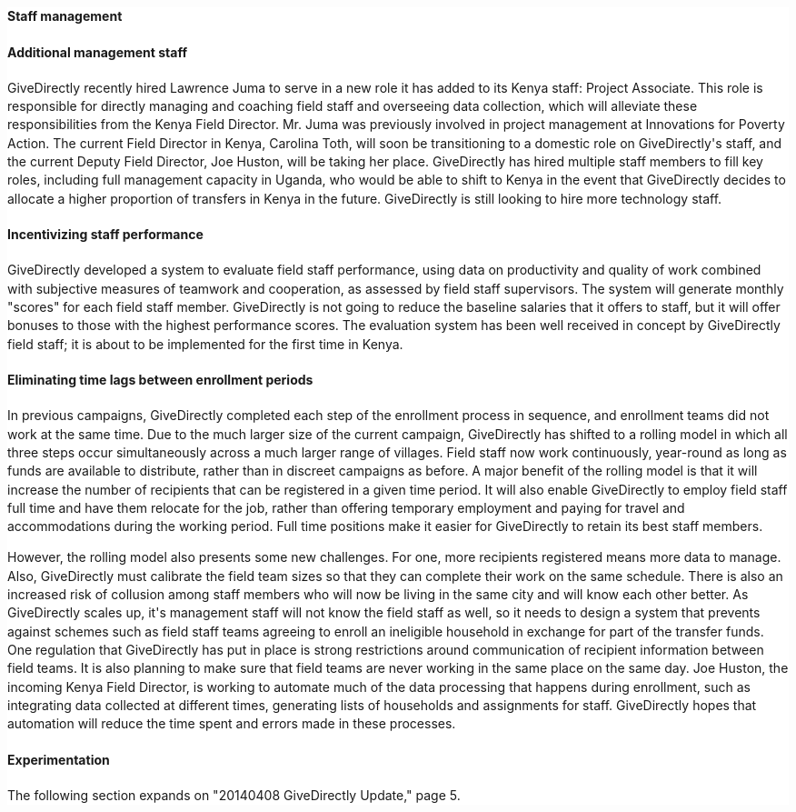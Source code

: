 #### Staff management

#### Additional management staff

GiveDirectly recently hired Lawrence Juma to serve in a new role it has added to its Kenya staff: Project Associate. This role is responsible for directly managing and coaching field staff and overseeing data collection, which will alleviate these responsibilities from the Kenya Field Director. Mr. Juma was previously involved in project management at Innovations for Poverty Action. The current Field Director in Kenya, Carolina Toth, will soon be transitioning to a domestic role on GiveDirectly's staff, and the current Deputy Field Director, Joe Huston, will be taking her place. GiveDirectly has hired multiple staff members to fill key roles, including full management capacity in Uganda, who would be able to shift to Kenya in the event that GiveDirectly decides to allocate a higher proportion of transfers in Kenya in the future. GiveDirectly is still looking to hire more technology staff.

#### Incentivizing staff performance

GiveDirectly developed a system to evaluate field staff performance, using data on productivity and quality of work combined with subjective measures of teamwork and cooperation, as assessed by field staff supervisors. The system will generate monthly "scores" for each field staff member. GiveDirectly is not going to reduce the baseline salaries that it offers to staff, but it will offer bonuses to those with the highest performance scores. The evaluation system has been well received in concept by GiveDirectly field staff; it is about to be implemented for the first time in Kenya.

#### Eliminating time lags between enrollment periods

In previous campaigns, GiveDirectly completed each step of the enrollment process in sequence, and enrollment teams did not work at the same time. Due to the much larger size of the current campaign, GiveDirectly has shifted to a rolling model in which all three steps occur simultaneously across a much larger range of villages. Field staff now work continuously, year-round as long as funds are available to distribute, rather than in discreet campaigns as before. A major benefit of the rolling model is that it will increase the number of recipients that can be registered in a given time period. It will also enable GiveDirectly to employ field staff full time and have them relocate for the job, rather than offering temporary employment and paying for travel and accommodations during the working period. Full time positions make it easier for GiveDirectly to retain its best staff members.

However, the rolling model also presents some new challenges. For one, more recipients registered means more data to manage. Also, GiveDirectly must calibrate the field team sizes so that they can complete their work on the same schedule. There is also an increased risk of collusion among staff members who will now be living in the same city and will know each other better. As GiveDirectly scales up, it's management staff will not know the field staff as well, so it needs to design a system that prevents against schemes such as field staff teams agreeing to enroll an ineligible household in exchange for part of the transfer funds. One regulation that GiveDirectly has put in place is strong restrictions around communication of recipient information between field teams. It is also planning to make sure that field teams are never working in the same place on the same day. Joe Huston, the incoming Kenya Field Director, is working to automate much of the data processing that happens during enrollment, such as integrating data collected at different times, generating lists of households and assignments for staff. GiveDirectly hopes that automation will reduce the time spent and errors made in these processes.

#### Experimentation

The following section expands on "20140408 GiveDirectly Update," page 5.
